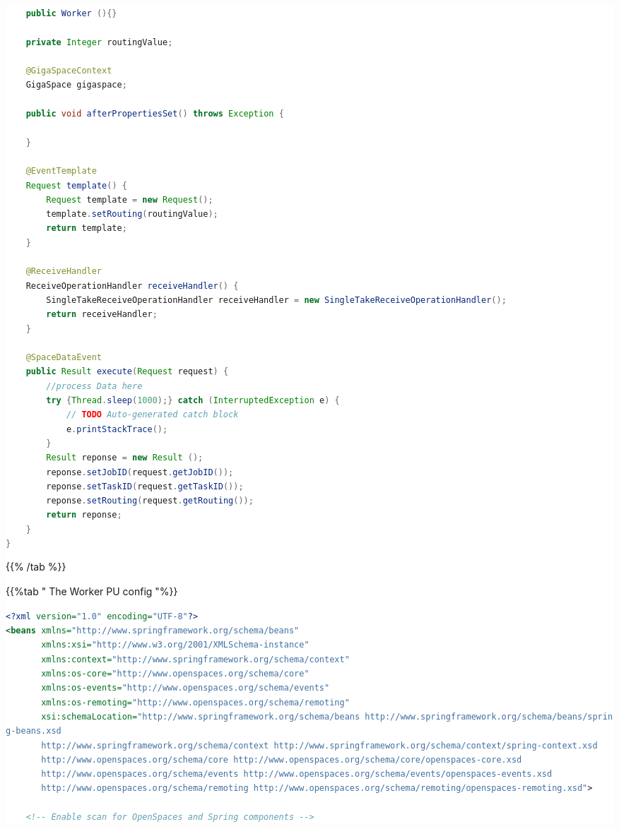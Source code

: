 ```java
	public Worker (){}

    private Integer routingValue;

    @GigaSpaceContext
    GigaSpace gigaspace;

    public void afterPropertiesSet() throws Exception {

    }

    @EventTemplate
    Request template() {
    	Request template = new Request();
    	template.setRouting(routingValue);
        return template;
    }

    @ReceiveHandler
    ReceiveOperationHandler receiveHandler() {
        SingleTakeReceiveOperationHandler receiveHandler = new SingleTakeReceiveOperationHandler();
        return receiveHandler;
    }

    @SpaceDataEvent
    public Result execute(Request request) {
        //process Data here
    	try {Thread.sleep(1000);} catch (InterruptedException e) {
			// TODO Auto-generated catch block
			e.printStackTrace();
		}
    	Result reponse = new Result ();
    	reponse.setJobID(request.getJobID());
    	reponse.setTaskID(request.getTaskID());
    	reponse.setRouting(request.getRouting());
    	return reponse;
    }
}
```

{{% /tab %}}

{{%tab "  The Worker PU config "%}}


```xml
<?xml version="1.0" encoding="UTF-8"?>
<beans xmlns="http://www.springframework.org/schema/beans"
       xmlns:xsi="http://www.w3.org/2001/XMLSchema-instance"
       xmlns:context="http://www.springframework.org/schema/context"
       xmlns:os-core="http://www.openspaces.org/schema/core"
       xmlns:os-events="http://www.openspaces.org/schema/events"
       xmlns:os-remoting="http://www.openspaces.org/schema/remoting"
       xsi:schemaLocation="http://www.springframework.org/schema/beans http://www.springframework.org/schema/beans/spring-beans.xsd
       http://www.springframework.org/schema/context http://www.springframework.org/schema/context/spring-context.xsd
       http://www.openspaces.org/schema/core http://www.openspaces.org/schema/core/openspaces-core.xsd
       http://www.openspaces.org/schema/events http://www.openspaces.org/schema/events/openspaces-events.xsd
       http://www.openspaces.org/schema/remoting http://www.openspaces.org/schema/remoting/openspaces-remoting.xsd">

	<!-- Enable scan for OpenSpaces and Spring components -->
```